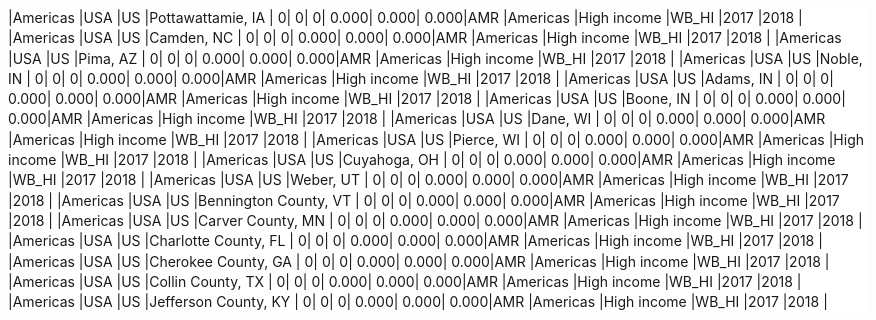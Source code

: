 |Americas    |USA         |US                               |Pottawattamie, IA            |         0|      0|         0|                0.000|            0.000|                0.000|AMR             |Americas              |High income             |WB_HI                        |2017                                       |2018                                 |
|Americas    |USA         |US                               |Camden, NC                   |         0|      0|         0|                0.000|            0.000|                0.000|AMR             |Americas              |High income             |WB_HI                        |2017                                       |2018                                 |
|Americas    |USA         |US                               |Pima, AZ                     |         0|      0|         0|                0.000|            0.000|                0.000|AMR             |Americas              |High income             |WB_HI                        |2017                                       |2018                                 |
|Americas    |USA         |US                               |Noble, IN                    |         0|      0|         0|                0.000|            0.000|                0.000|AMR             |Americas              |High income             |WB_HI                        |2017                                       |2018                                 |
|Americas    |USA         |US                               |Adams, IN                    |         0|      0|         0|                0.000|            0.000|                0.000|AMR             |Americas              |High income             |WB_HI                        |2017                                       |2018                                 |
|Americas    |USA         |US                               |Boone, IN                    |         0|      0|         0|                0.000|            0.000|                0.000|AMR             |Americas              |High income             |WB_HI                        |2017                                       |2018                                 |
|Americas    |USA         |US                               |Dane, WI                     |         0|      0|         0|                0.000|            0.000|                0.000|AMR             |Americas              |High income             |WB_HI                        |2017                                       |2018                                 |
|Americas    |USA         |US                               |Pierce, WI                   |         0|      0|         0|                0.000|            0.000|                0.000|AMR             |Americas              |High income             |WB_HI                        |2017                                       |2018                                 |
|Americas    |USA         |US                               |Cuyahoga, OH                 |         0|      0|         0|                0.000|            0.000|                0.000|AMR             |Americas              |High income             |WB_HI                        |2017                                       |2018                                 |
|Americas    |USA         |US                               |Weber, UT                    |         0|      0|         0|                0.000|            0.000|                0.000|AMR             |Americas              |High income             |WB_HI                        |2017                                       |2018                                 |
|Americas    |USA         |US                               |Bennington County, VT        |         0|      0|         0|                0.000|            0.000|                0.000|AMR             |Americas              |High income             |WB_HI                        |2017                                       |2018                                 |
|Americas    |USA         |US                               |Carver County, MN            |         0|      0|         0|                0.000|            0.000|                0.000|AMR             |Americas              |High income             |WB_HI                        |2017                                       |2018                                 |
|Americas    |USA         |US                               |Charlotte County, FL         |         0|      0|         0|                0.000|            0.000|                0.000|AMR             |Americas              |High income             |WB_HI                        |2017                                       |2018                                 |
|Americas    |USA         |US                               |Cherokee County, GA          |         0|      0|         0|                0.000|            0.000|                0.000|AMR             |Americas              |High income             |WB_HI                        |2017                                       |2018                                 |
|Americas    |USA         |US                               |Collin County, TX            |         0|      0|         0|                0.000|            0.000|                0.000|AMR             |Americas              |High income             |WB_HI                        |2017                                       |2018                                 |
|Americas    |USA         |US                               |Jefferson County, KY         |         0|      0|         0|                0.000|            0.000|                0.000|AMR             |Americas              |High income             |WB_HI                        |2017                                       |2018                                 |